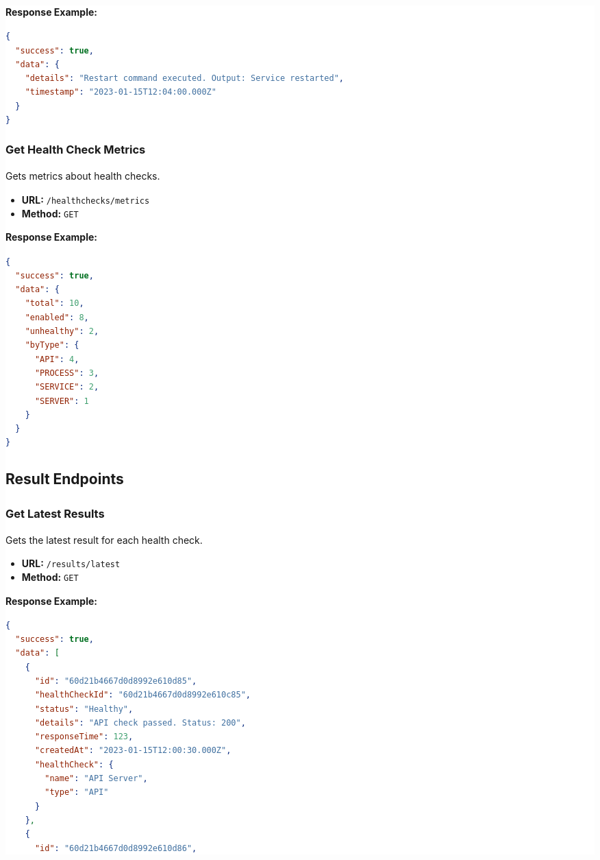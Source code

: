 **Response Example:**

```json
{
  "success": true,
  "data": {
    "details": "Restart command executed. Output: Service restarted",
    "timestamp": "2023-01-15T12:04:00.000Z"
  }
}
```

### Get Health Check Metrics

Gets metrics about health checks.

- **URL:** `/healthchecks/metrics`
- **Method:** `GET`

**Response Example:**

```json
{
  "success": true,
  "data": {
    "total": 10,
    "enabled": 8,
    "unhealthy": 2,
    "byType": {
      "API": 4,
      "PROCESS": 3,
      "SERVICE": 2,
      "SERVER": 1
    }
  }
}
```

## Result Endpoints

### Get Latest Results

Gets the latest result for each health check.

- **URL:** `/results/latest`
- **Method:** `GET`

**Response Example:**

```json
{
  "success": true,
  "data": [
    {
      "id": "60d21b4667d0d8992e610d85",
      "healthCheckId": "60d21b4667d0d8992e610c85",
      "status": "Healthy",
      "details": "API check passed. Status: 200",
      "responseTime": 123,
      "createdAt": "2023-01-15T12:00:30.000Z",
      "healthCheck": {
        "name": "API Server",
        "type": "API"
      }
    },
    {
      "id": "60d21b4667d0d8992e610d86",
```
